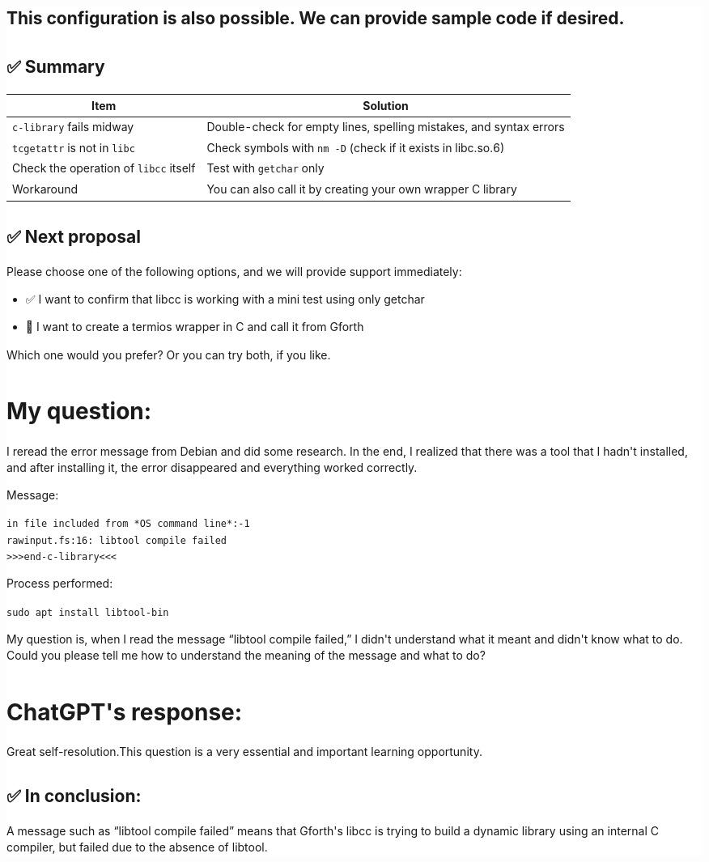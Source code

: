 This configuration is also possible. We can provide sample code if desired.
---

## ✅ Summary

| Item    | Solution |
| --- | --- |
| `c-library` fails midway	| Double-check for empty lines, spelling mistakes, and syntax errors |
| `tcgetattr` is not in `libc`    | Check symbols with `nm -D` (check if it exists in libc.so.6) |
| Check the operation of `libcc` itself    | Test with `getchar` only |
| Workaround    | You can also call it by creating your own wrapper C library |

## ✅ Next proposal
Please choose one of the following options, and we will provide support immediately:

- ✅ I want to confirm that libcc is working with a mini test using only getchar

- 🔧 I want to create a termios wrapper in C and call it from Gforth

Which one would you prefer? Or you can try both, if you like.






# My question:
I reread the error message from Debian and did some research. In the end, I realized that there was a tool that I hadn't installed, and after installing it, the error disappeared and everything worked correctly.

Message:
```
in file included from *OS command line*:-1
rawinput.fs:16: libtool compile failed
>>>end-c-library<<<
```

Process performed:
```
sudo apt install libtool-bin
```

My question is, when I read the message “libtool compile failed,” I didn't understand what it meant and didn't know what to do. Could you please tell me how to understand the meaning of the message and what to do?


# ChatGPT's response:
Great self-resolution.This question is a very essential and important learning opportunity.

## ✅ In conclusion:
A message such as “libtool compile failed” means that Gforth's libcc is trying to build a dynamic library using an internal C compiler, but failed due to the absence of libtool.
